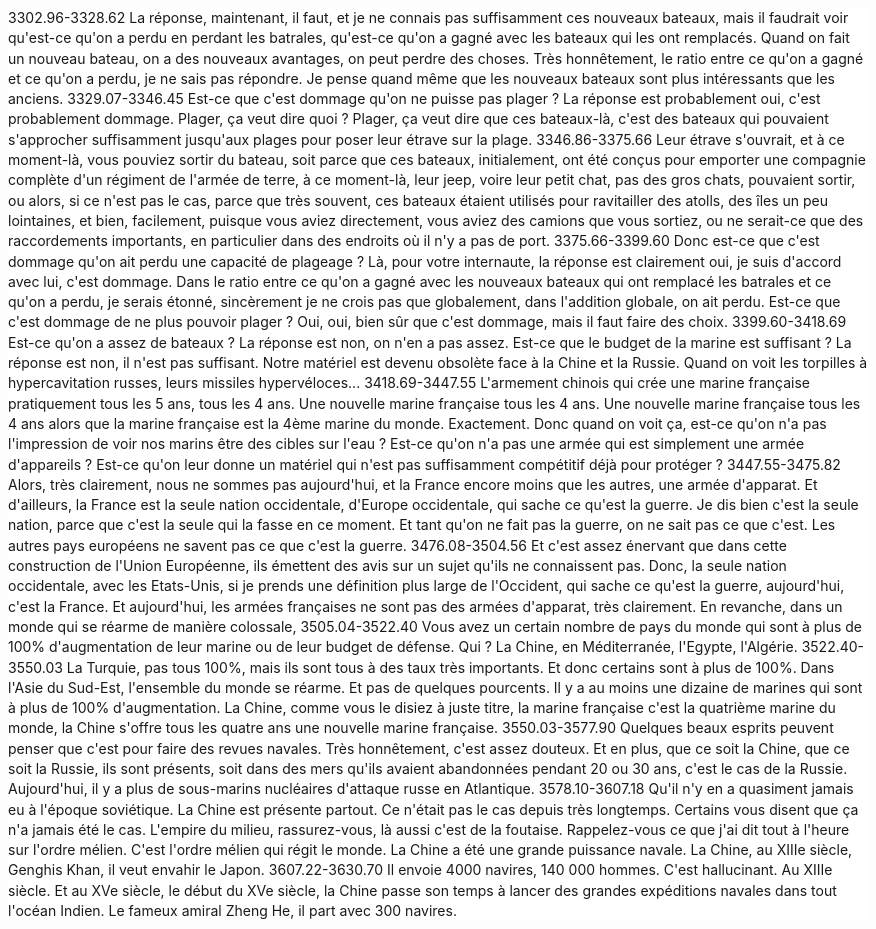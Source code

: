 3302.96-3328.62   La réponse, maintenant, il faut, et je ne connais pas suffisamment ces nouveaux bateaux, mais il faudrait voir qu'est-ce qu'on a perdu en perdant les batrales, qu'est-ce qu'on a gagné avec les bateaux qui les ont remplacés. Quand on fait un nouveau bateau, on a des nouveaux avantages, on peut perdre des choses. Très honnêtement, le ratio entre ce qu'on a gagné et ce qu'on a perdu, je ne sais pas répondre. Je pense quand même que les nouveaux bateaux sont plus intéressants que les anciens.
3329.07-3346.45   Est-ce que c'est dommage qu'on ne puisse pas plager ? La réponse est probablement oui, c'est probablement dommage. Plager, ça veut dire quoi ? Plager, ça veut dire que ces bateaux-là, c'est des bateaux qui pouvaient s'approcher suffisamment jusqu'aux plages pour poser leur étrave sur la plage.
3346.86-3375.66   Leur étrave s'ouvrait, et à ce moment-là, vous pouviez sortir du bateau, soit parce que ces bateaux, initialement, ont été conçus pour emporter une compagnie complète d'un régiment de l'armée de terre, à ce moment-là, leur jeep, voire leur petit chat, pas des gros chats, pouvaient sortir, ou alors, si ce n'est pas le cas, parce que très souvent, ces bateaux étaient utilisés pour ravitailler des atolls, des îles un peu lointaines, et bien, facilement, puisque vous aviez directement, vous aviez des camions que vous sortiez, ou ne serait-ce que des raccordements importants, en particulier dans des endroits où il n'y a pas de port.
3375.66-3399.60   Donc est-ce que c'est dommage qu'on ait perdu une capacité de plageage ? Là, pour votre internaute, la réponse est clairement oui, je suis d'accord avec lui, c'est dommage. Dans le ratio entre ce qu'on a gagné avec les nouveaux bateaux qui ont remplacé les batrales et ce qu'on a perdu, je serais étonné, sincèrement je ne crois pas que globalement, dans l'addition globale, on ait perdu. Est-ce que c'est dommage de ne plus pouvoir plager ? Oui, oui, bien sûr que c'est dommage, mais il faut faire des choix.
3399.60-3418.69   Est-ce qu'on a assez de bateaux ? La réponse est non, on n'en a pas assez. Est-ce que le budget de la marine est suffisant ? La réponse est non, il n'est pas suffisant. Notre matériel est devenu obsolète face à la Chine et la Russie. Quand on voit les torpilles à hypercavitation russes, leurs missiles hypervéloces...
3418.69-3447.55   L'armement chinois qui crée une marine française pratiquement tous les 5 ans, tous les 4 ans. Une nouvelle marine française tous les 4 ans. Une nouvelle marine française tous les 4 ans alors que la marine française est la 4ème marine du monde. Exactement. Donc quand on voit ça, est-ce qu'on n'a pas l'impression de voir nos marins être des cibles sur l'eau ? Est-ce qu'on n'a pas une armée qui est simplement une armée d'appareils ? Est-ce qu'on leur donne un matériel qui n'est pas suffisamment compétitif déjà pour protéger ?
3447.55-3475.82   Alors, très clairement, nous ne sommes pas aujourd'hui, et la France encore moins que les autres, une armée d'apparat. Et d'ailleurs, la France est la seule nation occidentale, d'Europe occidentale, qui sache ce qu'est la guerre. Je dis bien c'est la seule nation, parce que c'est la seule qui la fasse en ce moment. Et tant qu'on ne fait pas la guerre, on ne sait pas ce que c'est. Les autres pays européens ne savent pas ce que c'est la guerre.
3476.08-3504.56   Et c'est assez énervant que dans cette construction de l'Union Européenne, ils émettent des avis sur un sujet qu'ils ne connaissent pas. Donc, la seule nation occidentale, avec les Etats-Unis, si je prends une définition plus large de l'Occident, qui sache ce qu'est la guerre, aujourd'hui, c'est la France. Et aujourd'hui, les armées françaises ne sont pas des armées d'apparat, très clairement. En revanche, dans un monde qui se réarme de manière colossale,
3505.04-3522.40   Vous avez un certain nombre de pays du monde qui sont à plus de 100% d'augmentation de leur marine ou de leur budget de défense. Qui ? La Chine, en Méditerranée, l'Egypte, l'Algérie.
3522.40-3550.03   La Turquie, pas tous 100%, mais ils sont tous à des taux très importants. Et donc certains sont à plus de 100%. Dans l'Asie du Sud-Est, l'ensemble du monde se réarme. Et pas de quelques pourcents. Il y a au moins une dizaine de marines qui sont à plus de 100% d'augmentation. La Chine, comme vous le disiez à juste titre, la marine française c'est la quatrième marine du monde, la Chine s'offre tous les quatre ans une nouvelle marine française.
3550.03-3577.90   Quelques beaux esprits peuvent penser que c'est pour faire des revues navales. Très honnêtement, c'est assez douteux. Et en plus, que ce soit la Chine, que ce soit la Russie, ils sont présents, soit dans des mers qu'ils avaient abandonnées pendant 20 ou 30 ans, c'est le cas de la Russie. Aujourd'hui, il y a plus de sous-marins nucléaires d'attaque russe en Atlantique.
3578.10-3607.18   Qu'il n'y en a quasiment jamais eu à l'époque soviétique. La Chine est présente partout. Ce n'était pas le cas depuis très longtemps. Certains vous disent que ça n'a jamais été le cas. L'empire du milieu, rassurez-vous, là aussi c'est de la foutaise. Rappelez-vous ce que j'ai dit tout à l'heure sur l'ordre mélien. C'est l'ordre mélien qui régit le monde. La Chine a été une grande puissance navale. La Chine, au XIIIe siècle, Genghis Khan, il veut envahir le Japon.
3607.22-3630.70   Il envoie 4000 navires, 140 000 hommes. C'est hallucinant. Au XIIIe siècle. Et au XVe siècle, le début du XVe siècle, la Chine passe son temps à lancer des grandes expéditions navales dans tout l'océan Indien. Le fameux amiral Zheng He, il part avec 300 navires.